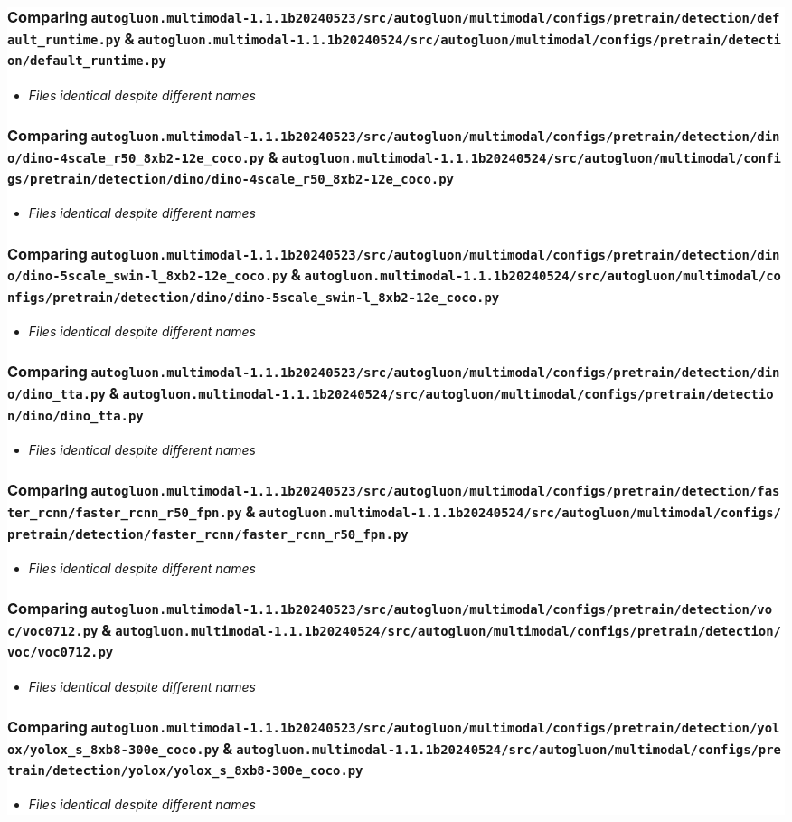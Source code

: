 ### Comparing `autogluon.multimodal-1.1.1b20240523/src/autogluon/multimodal/configs/pretrain/detection/default_runtime.py` & `autogluon.multimodal-1.1.1b20240524/src/autogluon/multimodal/configs/pretrain/detection/default_runtime.py`

 * *Files identical despite different names*

### Comparing `autogluon.multimodal-1.1.1b20240523/src/autogluon/multimodal/configs/pretrain/detection/dino/dino-4scale_r50_8xb2-12e_coco.py` & `autogluon.multimodal-1.1.1b20240524/src/autogluon/multimodal/configs/pretrain/detection/dino/dino-4scale_r50_8xb2-12e_coco.py`

 * *Files identical despite different names*

### Comparing `autogluon.multimodal-1.1.1b20240523/src/autogluon/multimodal/configs/pretrain/detection/dino/dino-5scale_swin-l_8xb2-12e_coco.py` & `autogluon.multimodal-1.1.1b20240524/src/autogluon/multimodal/configs/pretrain/detection/dino/dino-5scale_swin-l_8xb2-12e_coco.py`

 * *Files identical despite different names*

### Comparing `autogluon.multimodal-1.1.1b20240523/src/autogluon/multimodal/configs/pretrain/detection/dino/dino_tta.py` & `autogluon.multimodal-1.1.1b20240524/src/autogluon/multimodal/configs/pretrain/detection/dino/dino_tta.py`

 * *Files identical despite different names*

### Comparing `autogluon.multimodal-1.1.1b20240523/src/autogluon/multimodal/configs/pretrain/detection/faster_rcnn/faster_rcnn_r50_fpn.py` & `autogluon.multimodal-1.1.1b20240524/src/autogluon/multimodal/configs/pretrain/detection/faster_rcnn/faster_rcnn_r50_fpn.py`

 * *Files identical despite different names*

### Comparing `autogluon.multimodal-1.1.1b20240523/src/autogluon/multimodal/configs/pretrain/detection/voc/voc0712.py` & `autogluon.multimodal-1.1.1b20240524/src/autogluon/multimodal/configs/pretrain/detection/voc/voc0712.py`

 * *Files identical despite different names*

### Comparing `autogluon.multimodal-1.1.1b20240523/src/autogluon/multimodal/configs/pretrain/detection/yolox/yolox_s_8xb8-300e_coco.py` & `autogluon.multimodal-1.1.1b20240524/src/autogluon/multimodal/configs/pretrain/detection/yolox/yolox_s_8xb8-300e_coco.py`

 * *Files identical despite different names*
